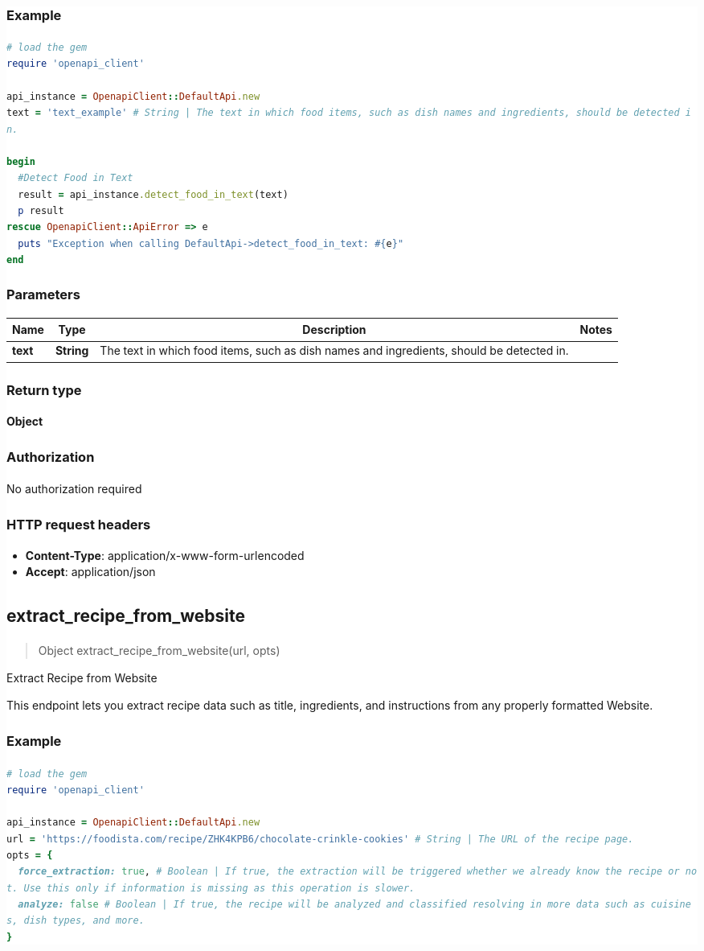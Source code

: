 ### Example

```ruby
# load the gem
require 'openapi_client'

api_instance = OpenapiClient::DefaultApi.new
text = 'text_example' # String | The text in which food items, such as dish names and ingredients, should be detected in.

begin
  #Detect Food in Text
  result = api_instance.detect_food_in_text(text)
  p result
rescue OpenapiClient::ApiError => e
  puts "Exception when calling DefaultApi->detect_food_in_text: #{e}"
end
```

### Parameters


Name | Type | Description  | Notes
------------- | ------------- | ------------- | -------------
 **text** | **String**| The text in which food items, such as dish names and ingredients, should be detected in. | 

### Return type

**Object**

### Authorization

No authorization required

### HTTP request headers

- **Content-Type**: application/x-www-form-urlencoded
- **Accept**: application/json


## extract_recipe_from_website

> Object extract_recipe_from_website(url, opts)

Extract Recipe from Website

This endpoint lets you extract recipe data such as title, ingredients, and instructions from any properly formatted Website.

### Example

```ruby
# load the gem
require 'openapi_client'

api_instance = OpenapiClient::DefaultApi.new
url = 'https://foodista.com/recipe/ZHK4KPB6/chocolate-crinkle-cookies' # String | The URL of the recipe page.
opts = {
  force_extraction: true, # Boolean | If true, the extraction will be triggered whether we already know the recipe or not. Use this only if information is missing as this operation is slower.
  analyze: false # Boolean | If true, the recipe will be analyzed and classified resolving in more data such as cuisines, dish types, and more.
}

```
